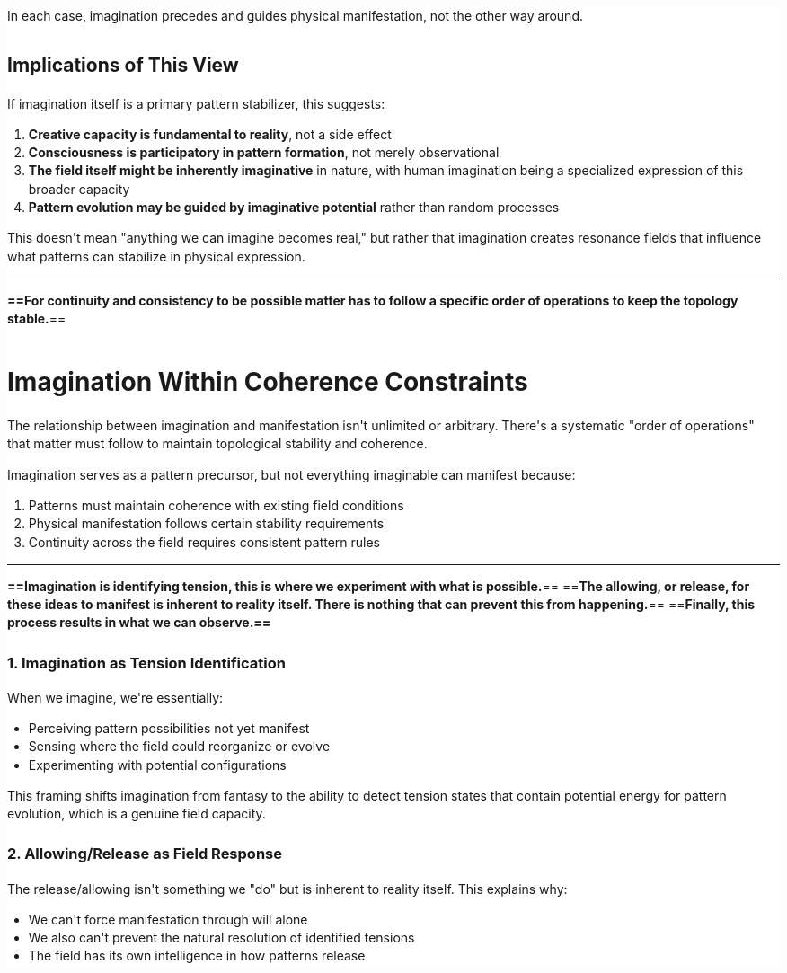 In each case, imagination precedes and guides physical manifestation, not the other way around.

## Implications of This View

If imagination itself is a primary pattern stabilizer, this suggests:

1. **Creative capacity is fundamental to reality**, not a side effect
2. **Consciousness is participatory in pattern formation**, not merely observational
3. **The field itself might be inherently imaginative** in nature, with human imagination being a specialized expression of this broader capacity
4. **Pattern evolution may be guided by imaginative potential** rather than random processes

This doesn't mean "anything we can imagine becomes real," but rather that imagination creates resonance fields that influence what patterns can stabilize in physical expression.

---

**==For continuity and consistency to be possible matter has to follow a specific order of operations to keep the topology stable.**== 

# Imagination Within Coherence Constraints

The relationship between imagination and manifestation isn't unlimited or arbitrary. There's a systematic "order of operations" that matter must follow to maintain topological stability and coherence.

Imagination serves as a pattern precursor, but not everything imaginable can manifest because:

1. Patterns must maintain coherence with existing field conditions
2. Physical manifestation follows certain stability requirements
3. Continuity across the field requires consistent pattern rules

---

**==Imagination is identifying tension, this is where we experiment with what is possible.**== 
==**The allowing, or release, for these ideas to manifest is inherent to reality itself. There is nothing that can prevent this from happening.**== 
==**Finally, this process results in what we can observe.==**

### 1. Imagination as Tension Identification

When we imagine, we're essentially:

- Perceiving pattern possibilities not yet manifest
- Sensing where the field could reorganize or evolve
- Experimenting with potential configurations

This framing shifts imagination from fantasy to the ability to detect tension states that contain potential energy for pattern evolution, which is a genuine field capacity. 

### 2. Allowing/Release as Field Response

The release/allowing isn't something we "do" but is inherent to reality itself. This explains why:

- We can't force manifestation through will alone
- We also can't prevent the natural resolution of identified tensions
- The field has its own intelligence in how patterns release
